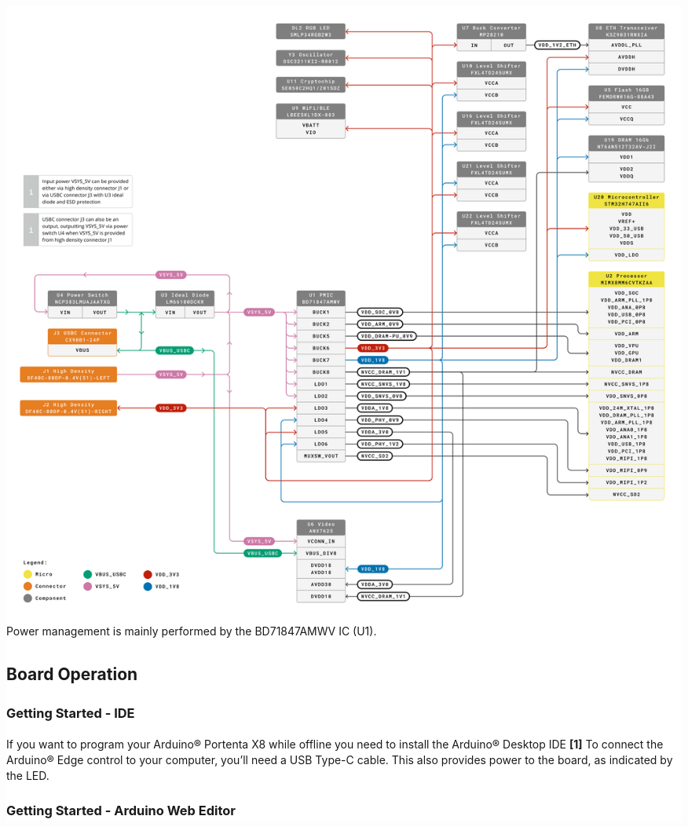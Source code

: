 ![](assets/x8PowerTree.svg)
Power management is mainly performed by the BD71847AMWV IC (U1).

## Board Operation

### Getting Started - IDE

If you want to program your Arduino® Portenta X8 while offline you need to install the Arduino® Desktop IDE **[1]** To connect the Arduino® Edge control to your computer, you’ll need a USB Type-C cable. This also provides power to the board, as indicated by the LED.

### Getting Started - Arduino Web Editor
